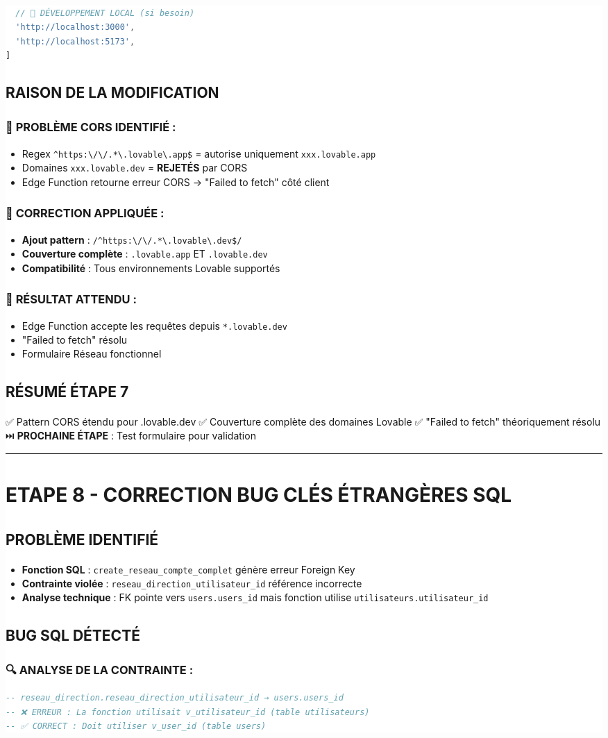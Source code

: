 ```typescript
  // 🔧 DÉVELOPPEMENT LOCAL (si besoin)
  'http://localhost:3000',
  'http://localhost:5173',
]
```

## RAISON DE LA MODIFICATION

### 🎯 **PROBLÈME CORS IDENTIFIÉ :**
- Regex `^https:\/\/.*\.lovable\.app$` = autorise uniquement `xxx.lovable.app`
- Domaines `xxx.lovable.dev` = **REJETÉS** par CORS
- Edge Function retourne erreur CORS → "Failed to fetch" côté client

### 🔧 **CORRECTION APPLIQUÉE :**
- **Ajout pattern** : `/^https:\/\/.*\.lovable\.dev$/`
- **Couverture complète** : `.lovable.app` ET `.lovable.dev`
- **Compatibilité** : Tous environnements Lovable supportés

### 🚀 **RÉSULTAT ATTENDU :**
- Edge Function accepte les requêtes depuis `*.lovable.dev`
- "Failed to fetch" résolu
- Formulaire Réseau fonctionnel

## RÉSUMÉ ÉTAPE 7
✅ Pattern CORS étendu pour .lovable.dev
✅ Couverture complète des domaines Lovable
✅ "Failed to fetch" théoriquement résolu
⏭️ **PROCHAINE ÉTAPE** : Test formulaire pour validation

---

# ETAPE 8 - CORRECTION BUG CLÉS ÉTRANGÈRES SQL

## PROBLÈME IDENTIFIÉ
- **Fonction SQL** : `create_reseau_compte_complet` génère erreur Foreign Key
- **Contrainte violée** : `reseau_direction_utilisateur_id` référence incorrecte
- **Analyse technique** : FK pointe vers `users.users_id` mais fonction utilise `utilisateurs.utilisateur_id`

## BUG SQL DÉTECTÉ

### 🔍 **ANALYSE DE LA CONTRAINTE :**
```sql
-- reseau_direction.reseau_direction_utilisateur_id → users.users_id
-- ❌ ERREUR : La fonction utilisait v_utilisateur_id (table utilisateurs)
-- ✅ CORRECT : Doit utiliser v_user_id (table users)
```
